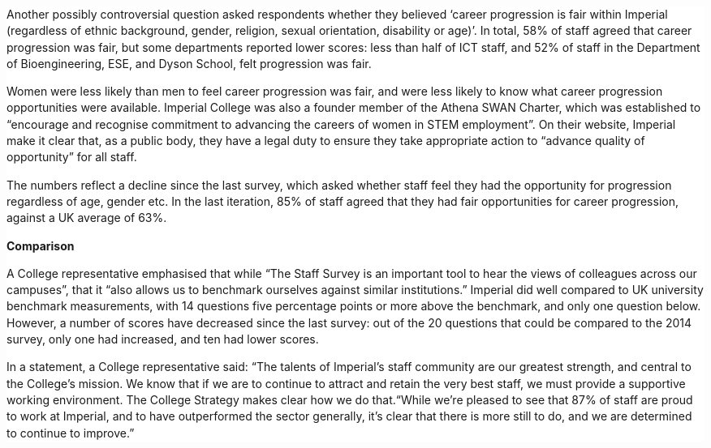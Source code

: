 Another possibly controversial question asked respondents whether they believed ‘career progression is fair within Imperial (regardless of ethnic background, gender, religion, sexual orientation, disability or age)’. In total, 58% of staff agreed that career progression was fair, but some departments reported lower scores: less than half of ICT staff, and 52% of staff in the Department of Bioengineering, ESE, and Dyson School, felt progression was fair.

Women were less likely than men to feel career progression was fair, and were less likely to know what career progression opportunities were available. Imperial College was also a founder member of the Athena SWAN Charter, which was established to “encourage and recognise commitment to advancing the careers of women in STEM employment”. On their website, Imperial make it clear that, as a public body, they have a legal duty to ensure they take appropriate action to “advance quality of opportunity” for all staff.

The numbers reflect a decline since the last survey, which asked whether staff feel they had the opportunity for progression regardless of age, gender etc. In the last iteration, 85% of staff agreed that they had fair opportunities for career progression, against a UK average of 63%. 

**Comparison**

A College representative emphasised that while “The Staff Survey is an important tool to hear the views of colleagues across our campuses”, that it “also allows us to benchmark ourselves against similar institutions.” Imperial did well compared to UK university benchmark measurements, with 14 questions five percentage points or more above the benchmark, and only one question below. However, a number of scores have decreased since the last survey: out of the 20 questions that could be compared to the 2014 survey, only one had increased, and ten had lower scores.

In a statement, a College representative said: “The talents of Imperial’s staff community are our greatest strength, and central to the College’s mission. We know that if we are to continue to attract and retain the very best staff, we must provide a supportive working environment. The College Strategy makes clear how we do that.“While we’re pleased to see that 87% of staff are proud to work at Imperial, and to have outperformed the sector generally, it’s clear that there is more still to do, and we are determined to continue to improve.”
